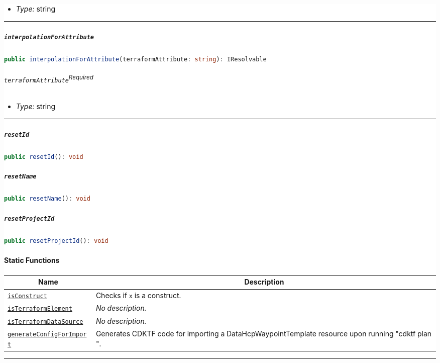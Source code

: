 - *Type:* string

---

##### `interpolationForAttribute` <a name="interpolationForAttribute" id="@cdktf/provider-hcp.dataHcpWaypointTemplate.DataHcpWaypointTemplate.interpolationForAttribute"></a>

```typescript
public interpolationForAttribute(terraformAttribute: string): IResolvable
```

###### `terraformAttribute`<sup>Required</sup> <a name="terraformAttribute" id="@cdktf/provider-hcp.dataHcpWaypointTemplate.DataHcpWaypointTemplate.interpolationForAttribute.parameter.terraformAttribute"></a>

- *Type:* string

---

##### `resetId` <a name="resetId" id="@cdktf/provider-hcp.dataHcpWaypointTemplate.DataHcpWaypointTemplate.resetId"></a>

```typescript
public resetId(): void
```

##### `resetName` <a name="resetName" id="@cdktf/provider-hcp.dataHcpWaypointTemplate.DataHcpWaypointTemplate.resetName"></a>

```typescript
public resetName(): void
```

##### `resetProjectId` <a name="resetProjectId" id="@cdktf/provider-hcp.dataHcpWaypointTemplate.DataHcpWaypointTemplate.resetProjectId"></a>

```typescript
public resetProjectId(): void
```

#### Static Functions <a name="Static Functions" id="Static Functions"></a>

| **Name** | **Description** |
| --- | --- |
| <code><a href="#@cdktf/provider-hcp.dataHcpWaypointTemplate.DataHcpWaypointTemplate.isConstruct">isConstruct</a></code> | Checks if `x` is a construct. |
| <code><a href="#@cdktf/provider-hcp.dataHcpWaypointTemplate.DataHcpWaypointTemplate.isTerraformElement">isTerraformElement</a></code> | *No description.* |
| <code><a href="#@cdktf/provider-hcp.dataHcpWaypointTemplate.DataHcpWaypointTemplate.isTerraformDataSource">isTerraformDataSource</a></code> | *No description.* |
| <code><a href="#@cdktf/provider-hcp.dataHcpWaypointTemplate.DataHcpWaypointTemplate.generateConfigForImport">generateConfigForImport</a></code> | Generates CDKTF code for importing a DataHcpWaypointTemplate resource upon running "cdktf plan <stack-name>". |

---